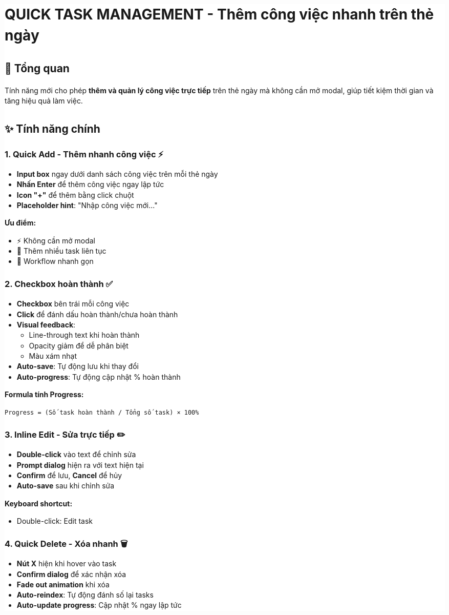 # QUICK TASK MANAGEMENT - Thêm công việc nhanh trên thẻ ngày

## 🎯 Tổng quan

Tính năng mới cho phép **thêm và quản lý công việc trực tiếp** trên thẻ ngày mà không cần mở modal, giúp tiết kiệm thời gian và tăng hiệu quả làm việc.

## ✨ Tính năng chính

### 1. **Quick Add - Thêm nhanh công việc** ⚡
- **Input box** ngay dưới danh sách công việc trên mỗi thẻ ngày
- **Nhấn Enter** để thêm công việc ngay lập tức
- **Icon "+"** để thêm bằng click chuột
- **Placeholder hint**: "Nhập công việc mới..."

**Ưu điểm:**
- ⚡ Không cần mở modal
- 🚀 Thêm nhiều task liên tục
- 💨 Workflow nhanh gọn

### 2. **Checkbox hoàn thành** ✅
- **Checkbox** bên trái mỗi công việc
- **Click** để đánh dấu hoàn thành/chưa hoàn thành
- **Visual feedback**: 
  - Line-through text khi hoàn thành
  - Opacity giảm để dễ phân biệt
  - Màu xám nhạt
- **Auto-save**: Tự động lưu khi thay đổi
- **Auto-progress**: Tự động cập nhật % hoàn thành

**Formula tính Progress:**
```
Progress = (Số task hoàn thành / Tổng số task) × 100%
```

### 3. **Inline Edit - Sửa trực tiếp** ✏️
- **Double-click** vào text để chỉnh sửa
- **Prompt dialog** hiện ra với text hiện tại
- **Confirm** để lưu, **Cancel** để hủy
- **Auto-save** sau khi chỉnh sửa

**Keyboard shortcut:**
- Double-click: Edit task

### 4. **Quick Delete - Xóa nhanh** 🗑️
- **Nút X** hiện khi hover vào task
- **Confirm dialog** để xác nhận xóa
- **Fade out animation** khi xóa
- **Auto-reindex**: Tự động đánh số lại tasks
- **Auto-update progress**: Cập nhật % ngay lập tức
